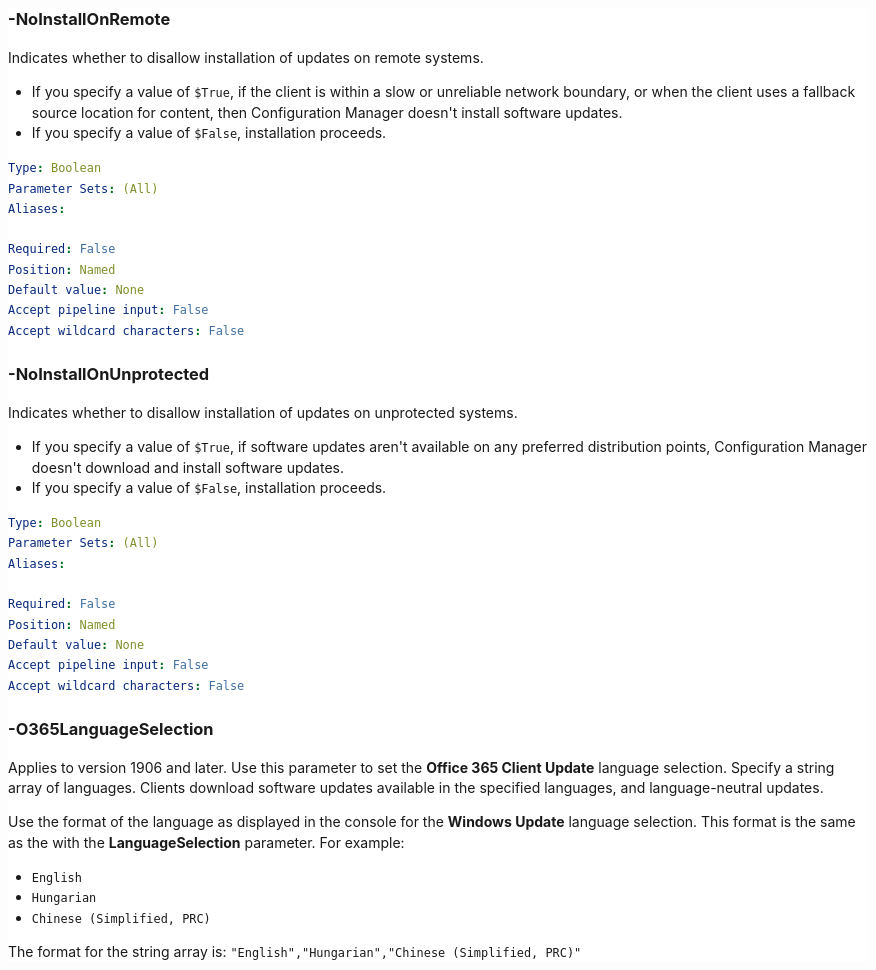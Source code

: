 ### -NoInstallOnRemote

Indicates whether to disallow installation of updates on remote systems.

- If you specify a value of `$True`, if the client is within a slow or unreliable network boundary, or when the client uses a fallback source location for content, then Configuration Manager doesn't install software updates.
- If you specify a value of `$False`, installation proceeds.


```yaml
Type: Boolean
Parameter Sets: (All)
Aliases:

Required: False
Position: Named
Default value: None
Accept pipeline input: False
Accept wildcard characters: False
```

### -NoInstallOnUnprotected

Indicates whether to disallow installation of updates on unprotected systems.

- If you specify a value of `$True`, if software updates aren't available on any preferred distribution points, Configuration Manager doesn't download and install software updates.
- If you specify a value of `$False`, installation proceeds.

```yaml
Type: Boolean
Parameter Sets: (All)
Aliases:

Required: False
Position: Named
Default value: None
Accept pipeline input: False
Accept wildcard characters: False
```

### -O365LanguageSelection

Applies to version 1906 and later. Use this parameter to set the **Office 365 Client Update** language selection. Specify a string array of languages. Clients download software updates available in the specified languages, and language-neutral updates.

Use the format of the language as displayed in the console for the **Windows Update** language selection. This format is the same as the with the **LanguageSelection** parameter. For example:

- `English`
- `Hungarian`
- `Chinese (Simplified, PRC)`

The format for the string array is: `"English","Hungarian","Chinese (Simplified, PRC)"`
